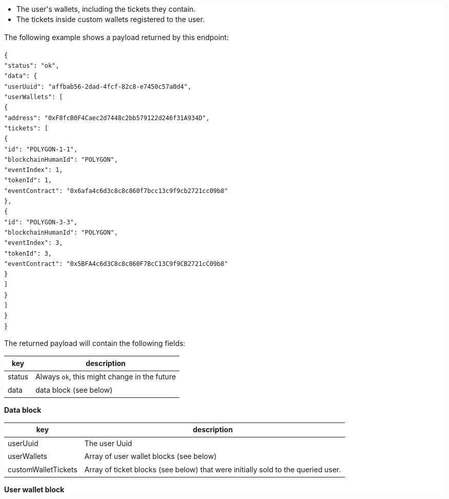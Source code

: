 *   The user's wallets, including the tickets they contain.
*   The tickets inside custom wallets registered to the user.

The following example shows a payload returned by this endpoint:

```
{
"status": "ok",
"data": {
"userUuid": "affbab56-2dad-4fcf-82c8-e7450c57a0d4",
"userWallets": [
{
"address": "0xF8fcB0F4Caec2d7448c2bb579122d246f31A934D",
"tickets": [
{
"id": "POLYGON-1-1",
"blockchainHumanId": "POLYGON",
"eventIndex": 1,
"tokenId": 1,
"eventContract": "0x6afa4c6d3c8c8c860f7bcc13c9f9cb2721cc09b8"
},
{
"id": "POLYGON-3-3",
"blockchainHumanId": "POLYGON",
"eventIndex": 3,
"tokenId": 3,
"eventContract": "0x5BFA4c6d3C8c8c860F7BcC13C9f9CB2721cC09b8"
}
]
}
]
}
}
```

The returned payload will contain the following fields:

| key | description |
| --- | --- |
| status | Always `ok`, this might change in the future |
| data | data block (see below) |

**Data block**

| key | description |
| --- | --- |
| userUuid | The user Uuid |
| userWallets | Array of user wallet blocks (see below) |
| customWalletTickets | Array of ticket blocks (see below) that were initially sold to the queried user. |

**User wallet block**
